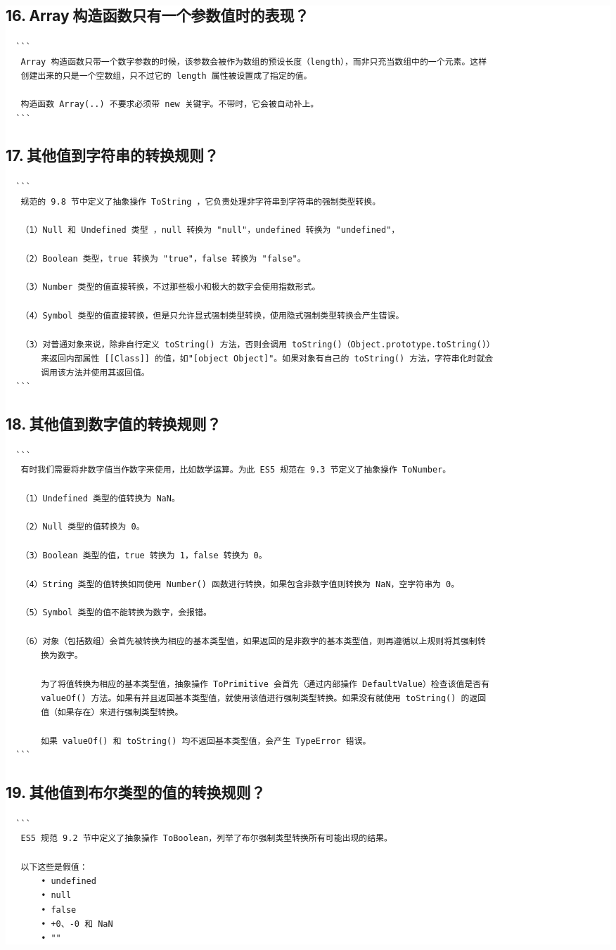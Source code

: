    ## 16. Array 构造函数只有一个参数值时的表现？
      ```
       Array 构造函数只带一个数字参数的时候，该参数会被作为数组的预设长度（length），而非只充当数组中的一个元素。这样
       创建出来的只是一个空数组，只不过它的 length 属性被设置成了指定的值。
   
       构造函数 Array(..) 不要求必须带 new 关键字。不带时，它会被自动补上。
      ```
   
   ## 17. 其他值到字符串的转换规则？
      ```
       规范的 9.8 节中定义了抽象操作 ToString ，它负责处理非字符串到字符串的强制类型转换。
   
       （1）Null 和 Undefined 类型 ，null 转换为 "null"，undefined 转换为 "undefined"，
       
       （2）Boolean 类型，true 转换为 "true"，false 转换为 "false"。
       
       （3）Number 类型的值直接转换，不过那些极小和极大的数字会使用指数形式。
   
       （4）Symbol 类型的值直接转换，但是只允许显式强制类型转换，使用隐式强制类型转换会产生错误。
   
       （3）对普通对象来说，除非自行定义 toString() 方法，否则会调用 toString()（Object.prototype.toString()）
           来返回内部属性 [[Class]] 的值，如"[object Object]"。如果对象有自己的 toString() 方法，字符串化时就会
           调用该方法并使用其返回值。
      ```
   
   ## 18. 其他值到数字值的转换规则？
   
      ```
       有时我们需要将非数字值当作数字来使用，比如数学运算。为此 ES5 规范在 9.3 节定义了抽象操作 ToNumber。
   
       （1）Undefined 类型的值转换为 NaN。
   
       （2）Null 类型的值转换为 0。
   
       （3）Boolean 类型的值，true 转换为 1，false 转换为 0。
   
       （4）String 类型的值转换如同使用 Number() 函数进行转换，如果包含非数字值则转换为 NaN，空字符串为 0。
   
       （5）Symbol 类型的值不能转换为数字，会报错。
     
       （6）对象（包括数组）会首先被转换为相应的基本类型值，如果返回的是非数字的基本类型值，则再遵循以上规则将其强制转
           换为数字。
   
           为了将值转换为相应的基本类型值，抽象操作 ToPrimitive 会首先（通过内部操作 DefaultValue）检查该值是否有
           valueOf() 方法。如果有并且返回基本类型值，就使用该值进行强制类型转换。如果没有就使用 toString() 的返回
           值（如果存在）来进行强制类型转换。
   
           如果 valueOf() 和 toString() 均不返回基本类型值，会产生 TypeError 错误。
      ```
   
   ## 19. 其他值到布尔类型的值的转换规则？
      ```
       ES5 规范 9.2 节中定义了抽象操作 ToBoolean，列举了布尔强制类型转换所有可能出现的结果。
   
       以下这些是假值：
           • undefined
           • null
           • false
           • +0、-0 和 NaN
           • ""
   